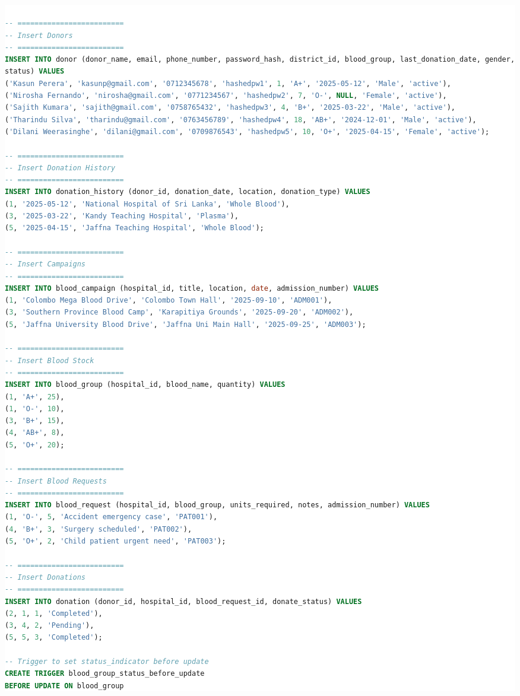 ```sql

-- =========================
-- Insert Donors 
-- =========================
INSERT INTO donor (donor_name, email, phone_number, password_hash, district_id, blood_group, last_donation_date, gender, status) VALUES
('Kasun Perera', 'kasunp@gmail.com', '0712345678', 'hashedpw1', 1, 'A+', '2025-05-12', 'Male', 'active'),
('Nirosha Fernando', 'nirosha@gmail.com', '0771234567', 'hashedpw2', 7, 'O-', NULL, 'Female', 'active'),
('Sajith Kumara', 'sajith@gmail.com', '0758765432', 'hashedpw3', 4, 'B+', '2025-03-22', 'Male', 'active'),
('Tharindu Silva', 'tharindu@gmail.com', '0763456789', 'hashedpw4', 18, 'AB+', '2024-12-01', 'Male', 'active'),
('Dilani Weerasinghe', 'dilani@gmail.com', '0709876543', 'hashedpw5', 10, 'O+', '2025-04-15', 'Female', 'active');

-- =========================
-- Insert Donation History
-- =========================
INSERT INTO donation_history (donor_id, donation_date, location, donation_type) VALUES
(1, '2025-05-12', 'National Hospital of Sri Lanka', 'Whole Blood'),
(3, '2025-03-22', 'Kandy Teaching Hospital', 'Plasma'),
(5, '2025-04-15', 'Jaffna Teaching Hospital', 'Whole Blood');

-- =========================
-- Insert Campaigns
-- =========================
INSERT INTO blood_campaign (hospital_id, title, location, date, admission_number) VALUES
(1, 'Colombo Mega Blood Drive', 'Colombo Town Hall', '2025-09-10', 'ADM001'),
(3, 'Southern Province Blood Camp', 'Karapitiya Grounds', '2025-09-20', 'ADM002'),
(5, 'Jaffna University Blood Drive', 'Jaffna Uni Main Hall', '2025-09-25', 'ADM003');

-- =========================
-- Insert Blood Stock
-- =========================
INSERT INTO blood_group (hospital_id, blood_name, quantity) VALUES
(1, 'A+', 25),
(1, 'O-', 10),
(3, 'B+', 15),
(4, 'AB+', 8),
(5, 'O+', 20);

-- =========================
-- Insert Blood Requests
-- =========================
INSERT INTO blood_request (hospital_id, blood_group, units_required, notes, admission_number) VALUES
(1, 'O-', 5, 'Accident emergency case', 'PAT001'),
(4, 'B+', 3, 'Surgery scheduled', 'PAT002'),
(5, 'O+', 2, 'Child patient urgent need', 'PAT003');

-- =========================
-- Insert Donations 
-- =========================
INSERT INTO donation (donor_id, hospital_id, blood_request_id, donate_status) VALUES
(2, 1, 1, 'Completed'),
(3, 4, 2, 'Pending'),
(5, 5, 3, 'Completed');

-- Trigger to set status_indicator before update
CREATE TRIGGER blood_group_status_before_update
BEFORE UPDATE ON blood_group
```